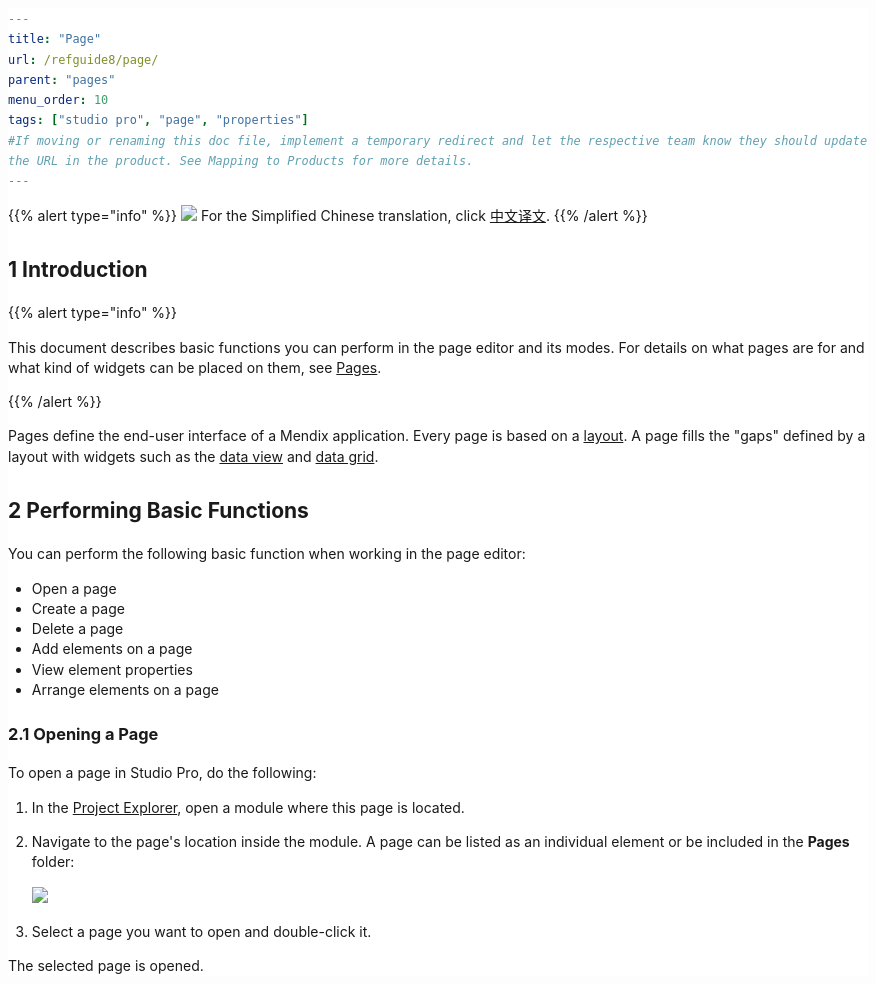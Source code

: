 ```yaml
---
title: "Page"
url: /refguide8/page/
parent: "pages"
menu_order: 10
tags: ["studio pro", "page", "properties"]
#If moving or renaming this doc file, implement a temporary redirect and let the respective team know they should update the URL in the product. See Mapping to Products for more details.
---
```


{{% alert type="info" %}}
<img src="attachments/chinese-translation/china.png" style="display: inline-block; margin: 0" /> For the Simplified Chinese translation, click [中文译文](https://cdn.mendix.tencent-cloud.com/documentation/refguide8/page.pdf).
{{% /alert %}}

## 1 Introduction

{{% alert type="info" %}}

This document describes basic functions you can perform in the page editor and its modes. For details on what pages are for and what kind of widgets can be placed on them, see [Pages](pages).

{{% /alert %}}

Pages define the end-user interface of a Mendix application. Every page is based on a [layout](layout). A page fills the "gaps" defined by a layout with widgets such as the [data view](data-view) and [data grid](data-grid).

## 2 Performing Basic Functions

You can perform the following basic function when working in the page editor:

* Open a page
* Create a page
* Delete a page
* Add elements on a page
* View element properties
* Arrange elements on a page

### 2.1 Opening a Page

To open a page in Studio Pro, do the following:

1. In the [Project Explorer](project-explorer), open a module where this page is located. 

2. Navigate to the page's location inside the module. A page can be listed as an individual element or be included in the **Pages** folder:

    ![](attachments/page/project-explorer-pages.png)

3. Select a page you want to open and double-click it.

The selected page is opened. 
